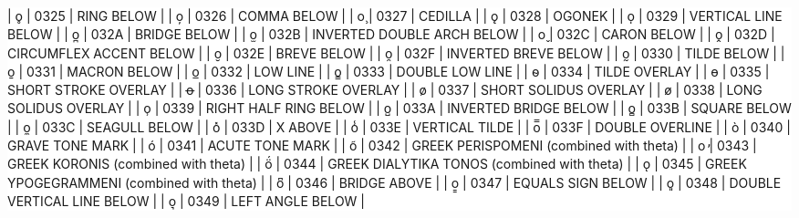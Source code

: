 | o̥    | 0325     | RING BELOW                                                   |
| o̦    | 0326     | COMMA BELOW                                                  |
| o̧    | 0327     | CEDILLA                                                      |
| ǫ    | 0328     | OGONEK                                                       |
| o̩    | 0329     | VERTICAL LINE BELOW                                          |
| o̪    | 032A     | BRIDGE BELOW                                                 |
| o̫    | 032B     | INVERTED DOUBLE ARCH BELOW                                   |
| o̬    | 032C     | CARON BELOW                                                  |
| o̭    | 032D     | CIRCUMFLEX ACCENT BELOW                                      |
| o̮    | 032E     | BREVE BELOW                                                  |
| o̯    | 032F     | INVERTED BREVE BELOW                                         |
| o̰    | 0330     | TILDE BELOW                                                  |
| o̱    | 0331     | MACRON BELOW                                                 |
| o̲    | 0332     | LOW LINE                                                     |
| o̳    | 0333     | DOUBLE LOW LINE                                              |
| o̴    | 0334     | TILDE OVERLAY                                                |
| o̵    | 0335     | SHORT STROKE OVERLAY                                         |
| o̶    | 0336     | LONG STROKE OVERLAY                                          |
| o̷    | 0337     | SHORT SOLIDUS OVERLAY                                        |
| o̸    | 0338     | LONG SOLIDUS OVERLAY                                         |
| o̹    | 0339     | RIGHT HALF RING BELOW                                        |
| o̺    | 033A     | INVERTED BRIDGE BELOW                                        |
| o̻    | 033B     | SQUARE BELOW                                                 |
| o̼    | 033C     | SEAGULL BELOW                                                |
| o̽    | 033D     | X ABOVE                                                      |
| o̾    | 033E     | VERTICAL TILDE                                               |
| o̿    | 033F     | DOUBLE OVERLINE                                              |
| ò    | 0340     | GRAVE TONE MARK                                              |
| ó    | 0341     | ACUTE TONE MARK                                              |
| o͂    | 0342     | GREEK PERISPOMENI (combined with theta)                      |
| o̓    | 0343     | GREEK KORONIS (combined with theta)                          |
| ö́    | 0344     | GREEK DIALYTIKA TONOS (combined with theta)                  |
| oͅ    | 0345     | GREEK YPOGEGRAMMENI (combined with theta)                    |
| o͆    | 0346     | BRIDGE ABOVE                                                 |
| o͇    | 0347     | EQUALS SIGN BELOW                                            |
| o͈    | 0348     | DOUBLE VERTICAL LINE BELOW                                   |
| o͉    | 0349     | LEFT ANGLE BELOW                                             |